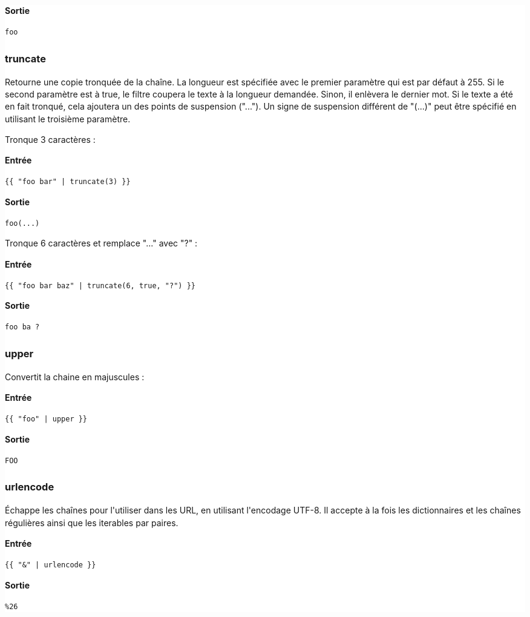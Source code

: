 **Sortie**

```jinja
foo
```

### truncate

Retourne une copie tronquée de la chaîne. La longueur est spécifiée avec le premier
paramètre qui est par défaut à 255. Si le second paramètre est à true, le filtre coupera
le texte à la longueur demandée. Sinon, il enlèvera le dernier mot. Si le texte a
été en fait tronqué, cela ajoutera un des points de suspension ("...").
Un signe de suspension différent de "(...)" peut être spécifié en utilisant le troisième paramètre.

Tronque 3 caractères :

**Entrée**

```jinja
{{ "foo bar" | truncate(3) }}
```

**Sortie**

```jinja
foo(...)
```

Tronque 6 caractères et remplace "..." avec  "?" :

**Entrée**

```jinja
{{ "foo bar baz" | truncate(6, true, "?") }}
```

**Sortie**

```jinja
foo ba ?
```

### upper

Convertit la chaine en majuscules :

**Entrée**

```jinja
{{ "foo" | upper }}
```

**Sortie**

```jinja
FOO
```

### urlencode

Échappe les chaînes pour l'utiliser dans les URL, en utilisant l'encodage UTF-8.
Il accepte à la fois les dictionnaires et les chaînes régulières ainsi que les iterables par paires.

**Entrée**

```jinja
{{ "&" | urlencode }}
```

**Sortie**

```jinja
%26
```
